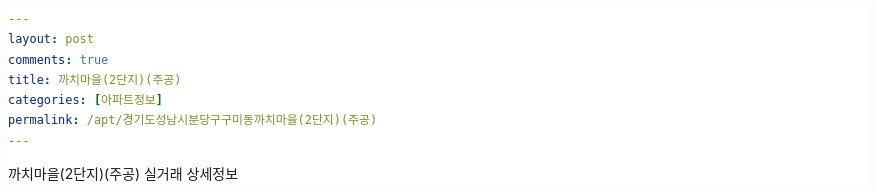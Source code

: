 ```yaml
---
layout: post
comments: true
title: 까치마을(2단지)(주공)
categories: [아파트정보]
permalink: /apt/경기도성남시분당구구미동까치마을(2단지)(주공)
---
```


까치마을(2단지)(주공) 실거래 상세정보

<script type="text/javascript">
  google.charts.load('current', {'packages':['line', 'corechart']});
  google.charts.setOnLoadCallback(drawChart);

  function drawChart() {
    var data = new google.visualization.DataTable();
    data.addColumn('date', '거래일');
    data.addColumn('number', "매매");
    data.addColumn('number', "전세");
    data.addColumn('number', "전매");
